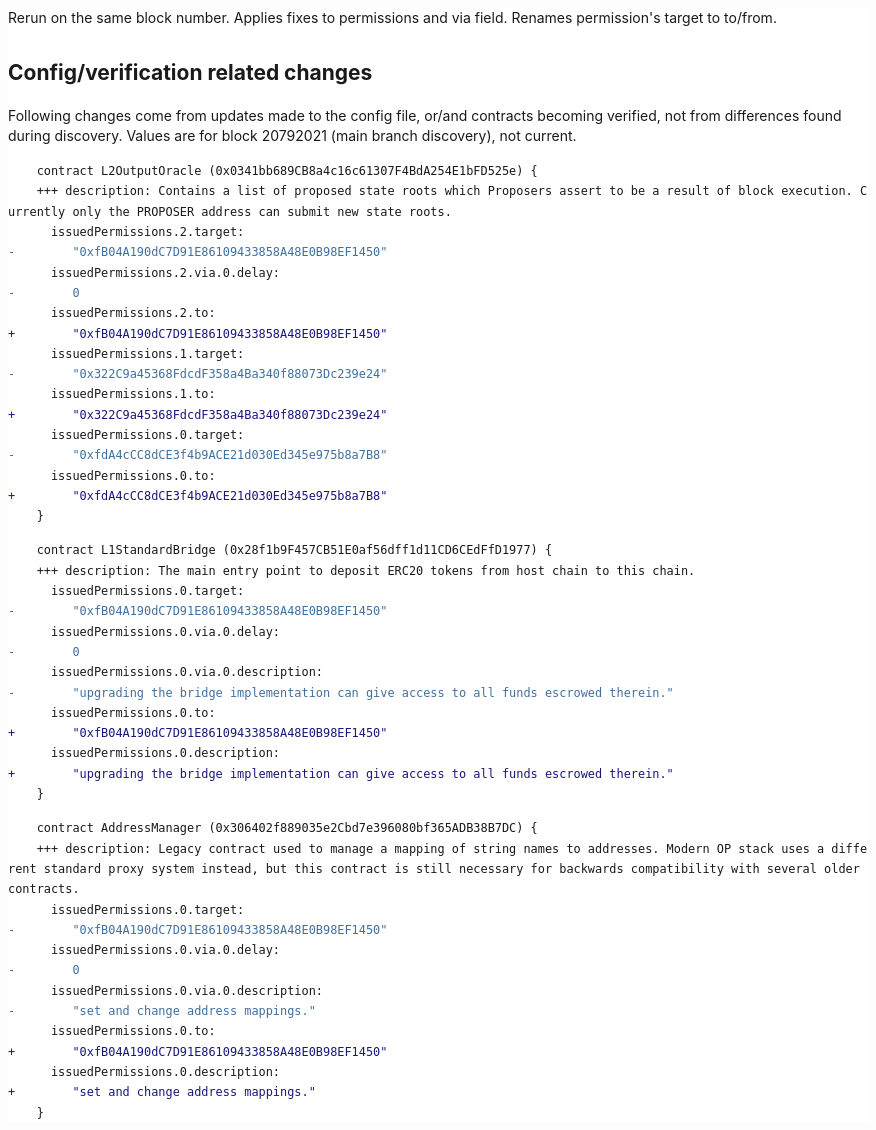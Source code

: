 Rerun on the same block number. Applies fixes to permissions and via field. Renames permission's target to to/from.

## Config/verification related changes

Following changes come from updates made to the config file,
or/and contracts becoming verified, not from differences found during
discovery. Values are for block 20792021 (main branch discovery), not current.

```diff
    contract L2OutputOracle (0x0341bb689CB8a4c16c61307F4BdA254E1bFD525e) {
    +++ description: Contains a list of proposed state roots which Proposers assert to be a result of block execution. Currently only the PROPOSER address can submit new state roots.
      issuedPermissions.2.target:
-        "0xfB04A190dC7D91E86109433858A48E0B98EF1450"
      issuedPermissions.2.via.0.delay:
-        0
      issuedPermissions.2.to:
+        "0xfB04A190dC7D91E86109433858A48E0B98EF1450"
      issuedPermissions.1.target:
-        "0x322C9a45368FdcdF358a4Ba340f88073Dc239e24"
      issuedPermissions.1.to:
+        "0x322C9a45368FdcdF358a4Ba340f88073Dc239e24"
      issuedPermissions.0.target:
-        "0xfdA4cCC8dCE3f4b9ACE21d030Ed345e975b8a7B8"
      issuedPermissions.0.to:
+        "0xfdA4cCC8dCE3f4b9ACE21d030Ed345e975b8a7B8"
    }
```

```diff
    contract L1StandardBridge (0x28f1b9F457CB51E0af56dff1d11CD6CEdFfD1977) {
    +++ description: The main entry point to deposit ERC20 tokens from host chain to this chain.
      issuedPermissions.0.target:
-        "0xfB04A190dC7D91E86109433858A48E0B98EF1450"
      issuedPermissions.0.via.0.delay:
-        0
      issuedPermissions.0.via.0.description:
-        "upgrading the bridge implementation can give access to all funds escrowed therein."
      issuedPermissions.0.to:
+        "0xfB04A190dC7D91E86109433858A48E0B98EF1450"
      issuedPermissions.0.description:
+        "upgrading the bridge implementation can give access to all funds escrowed therein."
    }
```

```diff
    contract AddressManager (0x306402f889035e2Cbd7e396080bf365ADB38B7DC) {
    +++ description: Legacy contract used to manage a mapping of string names to addresses. Modern OP stack uses a different standard proxy system instead, but this contract is still necessary for backwards compatibility with several older contracts.
      issuedPermissions.0.target:
-        "0xfB04A190dC7D91E86109433858A48E0B98EF1450"
      issuedPermissions.0.via.0.delay:
-        0
      issuedPermissions.0.via.0.description:
-        "set and change address mappings."
      issuedPermissions.0.to:
+        "0xfB04A190dC7D91E86109433858A48E0B98EF1450"
      issuedPermissions.0.description:
+        "set and change address mappings."
    }
```
